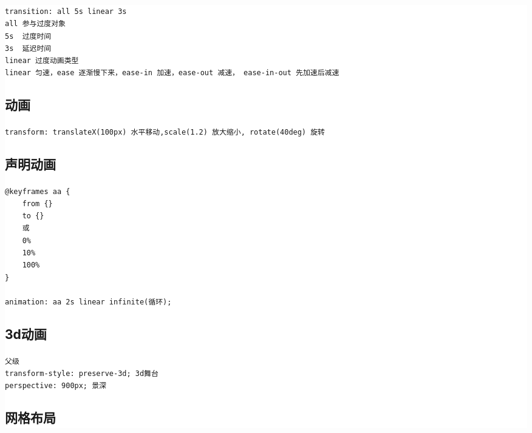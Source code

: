 ```
transition: all 5s linear 3s
all 参与过度对象
5s  过度时间
3s  延迟时间
linear 过度动画类型
linear 匀速，ease 逐渐慢下来，ease-in 加速，ease-out 减速， ease-in-out 先加速后减速
```

## 动画

```
transform: translateX(100px) 水平移动,scale(1.2) 放大缩小, rotate(40deg) 旋转
```

## 声明动画

```
@keyframes aa {
    from {}
    to {}
    或
    0%
    10%
    100%
}

animation: aa 2s linear infinite(循环);
```

## 3d动画

```
父级
transform-style: preserve-3d; 3d舞台
perspective: 900px; 景深
```

## 网格布局


